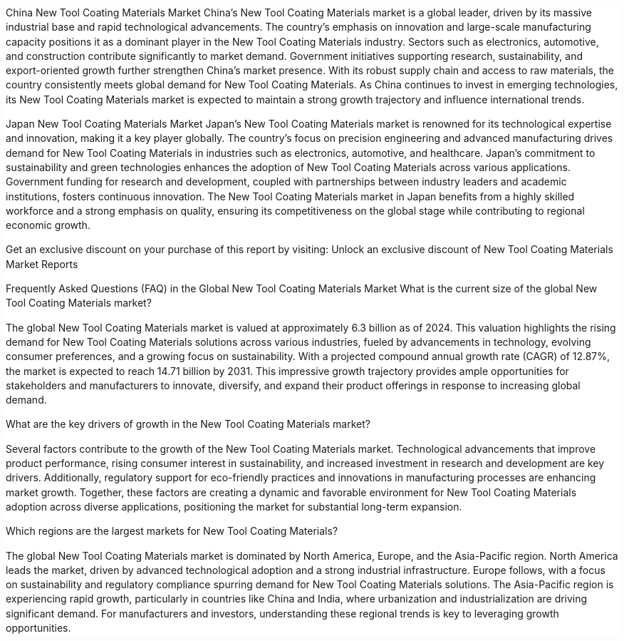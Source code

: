 China New Tool Coating Materials Market
China’s New Tool Coating Materials market is a global leader, driven by its massive industrial base and rapid technological advancements. The country’s emphasis on innovation and large-scale manufacturing capacity positions it as a dominant player in the New Tool Coating Materials industry. Sectors such as electronics, automotive, and construction contribute significantly to market demand. Government initiatives supporting research, sustainability, and export-oriented growth further strengthen China’s market presence. With its robust supply chain and access to raw materials, the country consistently meets global demand for New Tool Coating Materials. As China continues to invest in emerging technologies, its New Tool Coating Materials market is expected to maintain a strong growth trajectory and influence international trends.

Japan New Tool Coating Materials Market
Japan’s New Tool Coating Materials market is renowned for its technological expertise and innovation, making it a key player globally. The country’s focus on precision engineering and advanced manufacturing drives demand for New Tool Coating Materials in industries such as electronics, automotive, and healthcare. Japan’s commitment to sustainability and green technologies enhances the adoption of New Tool Coating Materials across various applications. Government funding for research and development, coupled with partnerships between industry leaders and academic institutions, fosters continuous innovation. The New Tool Coating Materials market in Japan benefits from a highly skilled workforce and a strong emphasis on quality, ensuring its competitiveness on the global stage while contributing to regional economic growth.

Get an exclusive discount on your purchase of this report by visiting: Unlock an exclusive discount of New Tool Coating Materials Market Reports 

Frequently Asked Questions (FAQ) in the Global New Tool Coating Materials Market
What is the current size of the global New Tool Coating Materials market?

The global New Tool Coating Materials market is valued at approximately 6.3 billion as of 2024. This valuation highlights the rising demand for New Tool Coating Materials solutions across various industries, fueled by advancements in technology, evolving consumer preferences, and a growing focus on sustainability. With a projected compound annual growth rate (CAGR) of 12.87%, the market is expected to reach 14.71 billion by 2031. This impressive growth trajectory provides ample opportunities for stakeholders and manufacturers to innovate, diversify, and expand their product offerings in response to increasing global demand.

What are the key drivers of growth in the New Tool Coating Materials market?

Several factors contribute to the growth of the New Tool Coating Materials market. Technological advancements that improve product performance, rising consumer interest in sustainability, and increased investment in research and development are key drivers. Additionally, regulatory support for eco-friendly practices and innovations in manufacturing processes are enhancing market growth. Together, these factors are creating a dynamic and favorable environment for New Tool Coating Materials adoption across diverse applications, positioning the market for substantial long-term expansion.

Which regions are the largest markets for New Tool Coating Materials?

The global New Tool Coating Materials market is dominated by North America, Europe, and the Asia-Pacific region. North America leads the market, driven by advanced technological adoption and a strong industrial infrastructure. Europe follows, with a focus on sustainability and regulatory compliance spurring demand for New Tool Coating Materials solutions. The Asia-Pacific region is experiencing rapid growth, particularly in countries like China and India, where urbanization and industrialization are driving significant demand. For manufacturers and investors, understanding these regional trends is key to leveraging growth opportunities.
